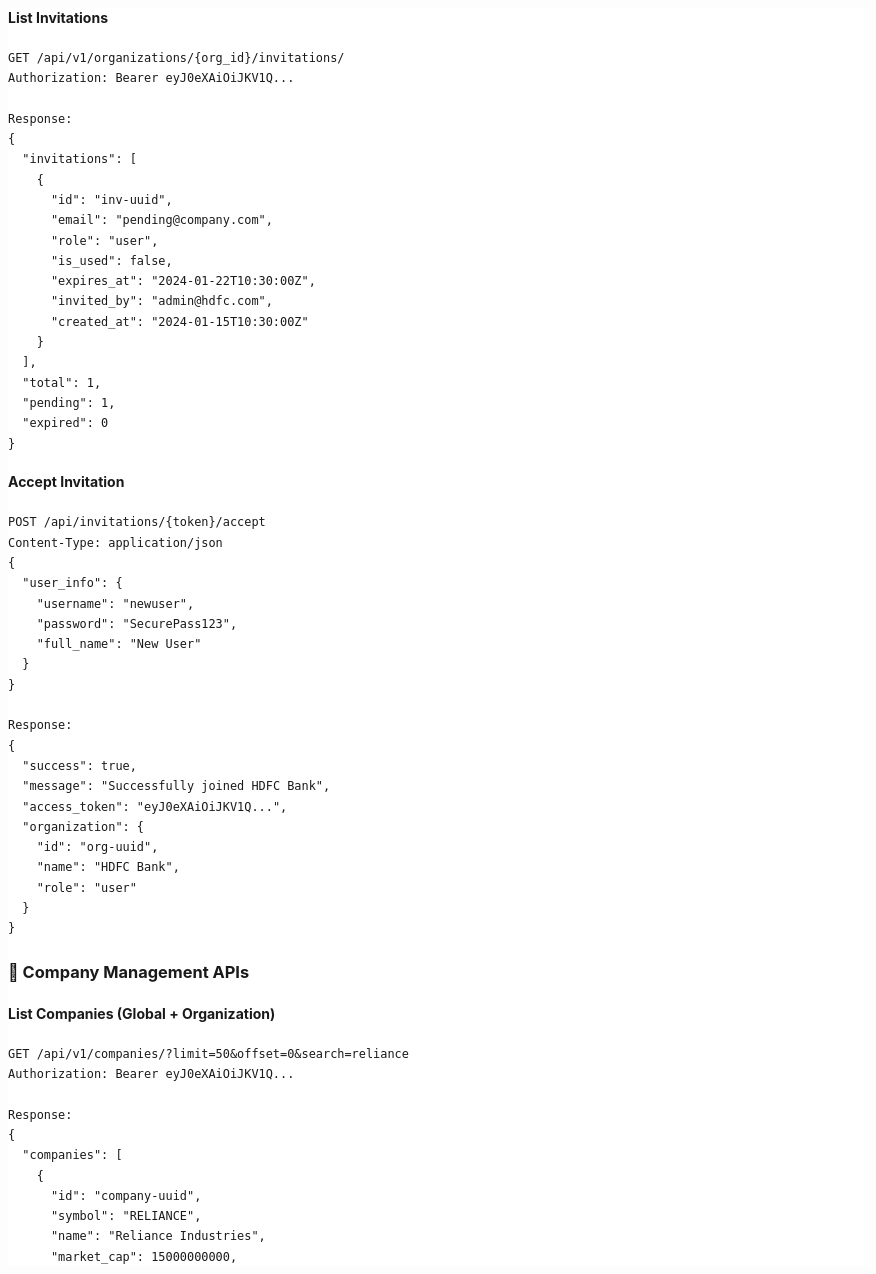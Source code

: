 #### **List Invitations**
```http
GET /api/v1/organizations/{org_id}/invitations/
Authorization: Bearer eyJ0eXAiOiJKV1Q...

Response:
{
  "invitations": [
    {
      "id": "inv-uuid",
      "email": "pending@company.com",
      "role": "user",
      "is_used": false,
      "expires_at": "2024-01-22T10:30:00Z",
      "invited_by": "admin@hdfc.com",
      "created_at": "2024-01-15T10:30:00Z"
    }
  ],
  "total": 1,
  "pending": 1,
  "expired": 0
}
```

#### **Accept Invitation**
```http
POST /api/invitations/{token}/accept
Content-Type: application/json
{
  "user_info": {
    "username": "newuser",
    "password": "SecurePass123",
    "full_name": "New User"
  }
}

Response:
{
  "success": true,
  "message": "Successfully joined HDFC Bank",
  "access_token": "eyJ0eXAiOiJKV1Q...",
  "organization": {
    "id": "org-uuid",
    "name": "HDFC Bank",
    "role": "user"
  }
}
```

### **🏢 Company Management APIs**

#### **List Companies (Global + Organization)**
```http
GET /api/v1/companies/?limit=50&offset=0&search=reliance
Authorization: Bearer eyJ0eXAiOiJKV1Q...

Response:
{
  "companies": [
    {
      "id": "company-uuid",
      "symbol": "RELIANCE",
      "name": "Reliance Industries",
      "market_cap": 15000000000,
```